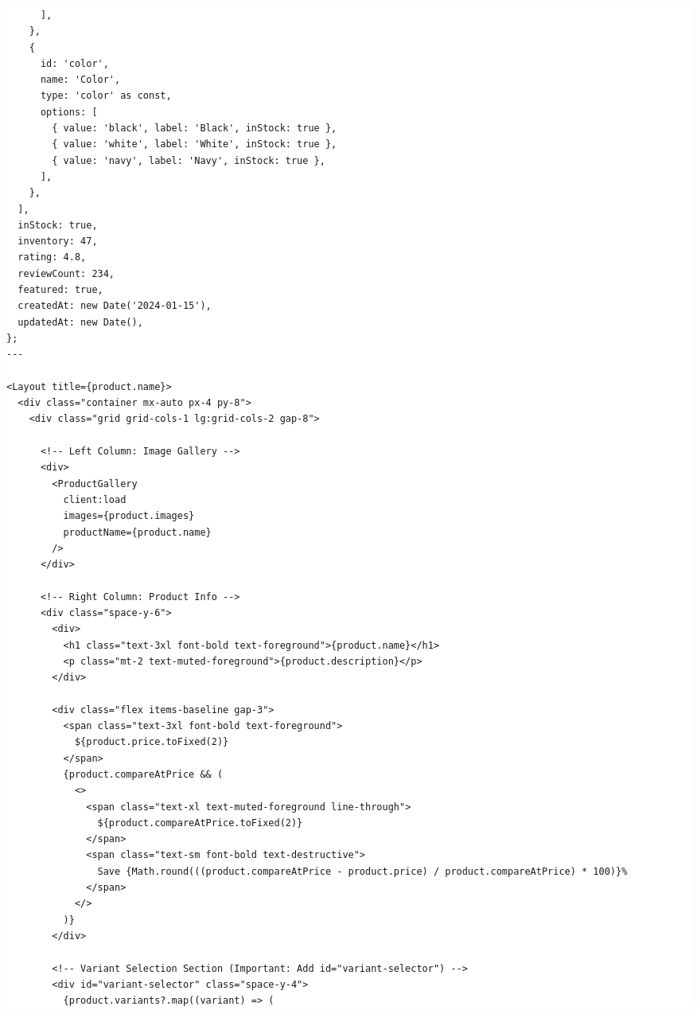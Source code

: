 ```astro
      ],
    },
    {
      id: 'color',
      name: 'Color',
      type: 'color' as const,
      options: [
        { value: 'black', label: 'Black', inStock: true },
        { value: 'white', label: 'White', inStock: true },
        { value: 'navy', label: 'Navy', inStock: true },
      ],
    },
  ],
  inStock: true,
  inventory: 47,
  rating: 4.8,
  reviewCount: 234,
  featured: true,
  createdAt: new Date('2024-01-15'),
  updatedAt: new Date(),
};
---

<Layout title={product.name}>
  <div class="container mx-auto px-4 py-8">
    <div class="grid grid-cols-1 lg:grid-cols-2 gap-8">

      <!-- Left Column: Image Gallery -->
      <div>
        <ProductGallery
          client:load
          images={product.images}
          productName={product.name}
        />
      </div>

      <!-- Right Column: Product Info -->
      <div class="space-y-6">
        <div>
          <h1 class="text-3xl font-bold text-foreground">{product.name}</h1>
          <p class="mt-2 text-muted-foreground">{product.description}</p>
        </div>

        <div class="flex items-baseline gap-3">
          <span class="text-3xl font-bold text-foreground">
            ${product.price.toFixed(2)}
          </span>
          {product.compareAtPrice && (
            <>
              <span class="text-xl text-muted-foreground line-through">
                ${product.compareAtPrice.toFixed(2)}
              </span>
              <span class="text-sm font-bold text-destructive">
                Save {Math.round(((product.compareAtPrice - product.price) / product.compareAtPrice) * 100)}%
              </span>
            </>
          )}
        </div>

        <!-- Variant Selection Section (Important: Add id="variant-selector") -->
        <div id="variant-selector" class="space-y-4">
          {product.variants?.map((variant) => (
```